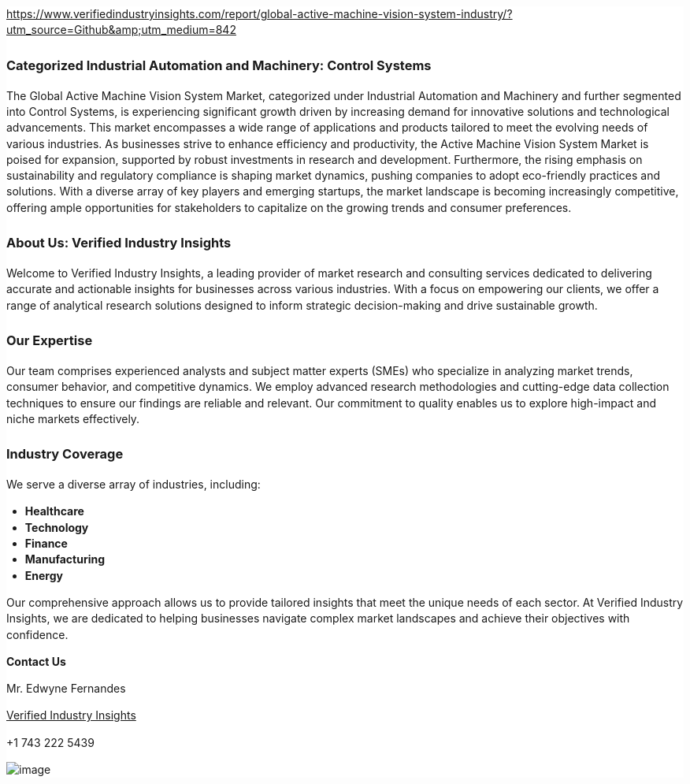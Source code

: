 </strong><a href="https://www.verifiedindustryinsights.com/report/global-active-machine-vision-system-industry/?utm_source=Github&amp;utm_medium=842">https://www.verifiedindustryinsights.com/report/global-active-machine-vision-system-industry/?utm_source=Github&amp;utm_medium=842</a>&nbsp;</p><h3>Categorized Industrial Automation and Machinery: Control Systems </h3><p>The Global Active Machine Vision System Market, categorized under Industrial Automation and Machinery and further segmented into Control Systems, is experiencing significant growth driven by increasing demand for innovative solutions and technological advancements. This market encompasses a wide range of applications and products tailored to meet the evolving needs of various industries. As businesses strive to enhance efficiency and productivity, the Active Machine Vision System Market is poised for expansion, supported by robust investments in research and development. Furthermore, the rising emphasis on sustainability and regulatory compliance is shaping market dynamics, pushing companies to adopt eco-friendly practices and solutions. With a diverse array of key players and emerging startups, the market landscape is becoming increasingly competitive, offering ample opportunities for stakeholders to capitalize on the growing trends and consumer preferences.</p><h3>About Us: Verified Industry Insights</h3><p>Welcome to Verified Industry Insights, a leading provider of market research and consulting services dedicated to delivering accurate and actionable insights for businesses across various industries. With a focus on empowering our clients, we offer a range of analytical research solutions designed to inform strategic decision-making and drive sustainable growth.</p><h3>Our Expertise</h3><p>Our team comprises experienced analysts and subject matter experts (SMEs) who specialize in analyzing market trends, consumer behavior, and competitive dynamics. We employ advanced research methodologies and cutting-edge data collection techniques to ensure our findings are reliable and relevant. Our commitment to quality enables us to explore high-impact and niche markets effectively.</p><h3>Industry Coverage</h3><p>We serve a diverse array of industries, including:</p><ul><li><strong>Healthcare</strong></li><li><strong>Technology</strong></li><li><strong>Finance</strong></li><li><strong>Manufacturing</strong></li><li><strong>Energy</strong></li></ul><p>Our comprehensive approach allows us to provide tailored insights that meet the unique needs of each sector. At Verified Industry Insights, we are dedicated to helping businesses navigate complex market landscapes and achieve their objectives with confidence.</p><p><strong>Contact Us</strong></p><p>Mr. Edwyne Fernandes</p><p><a href="https://www.verifiedindustryinsights.com/">Verified Industry Insights</a></p><p>+1 743 222 5439</p>
![image](https://github.com/user-attachments/assets/2b56550b-f067-456b-8846-3957b80ed558)
